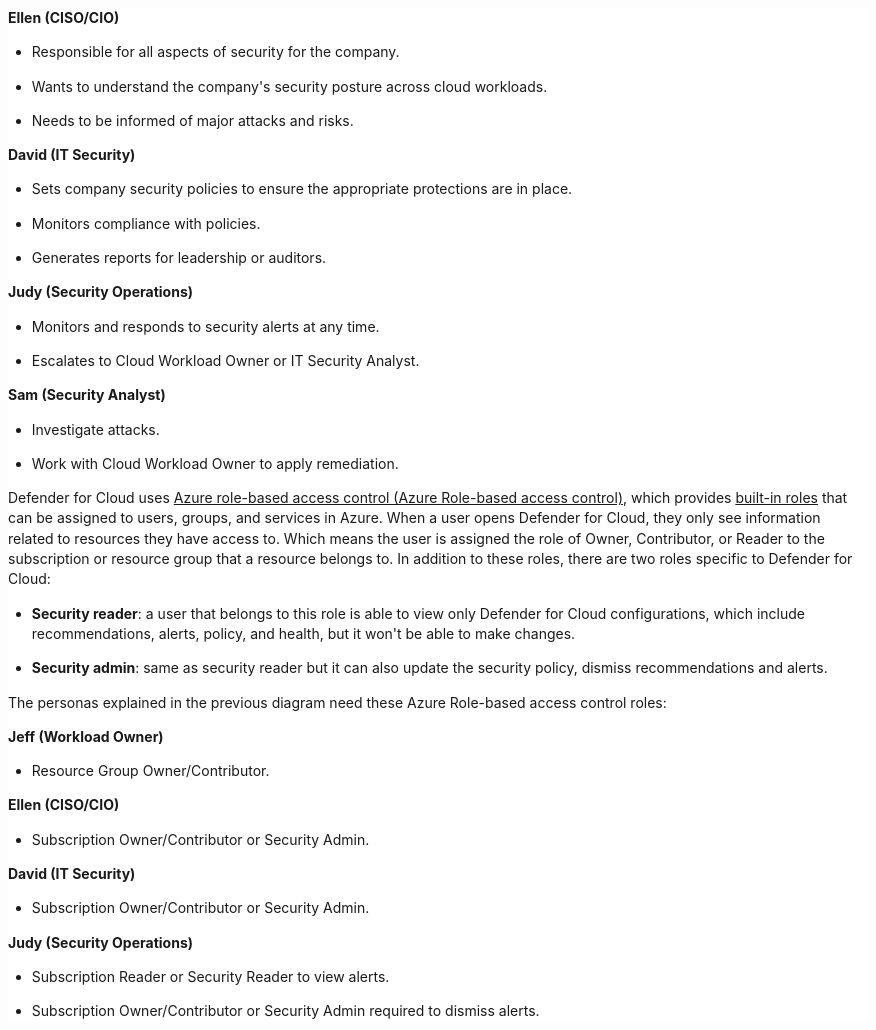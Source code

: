 **Ellen (CISO/CIO)**

- Responsible for all aspects of security for the company.

- Wants to understand the company's security posture across cloud workloads.

- Needs to be informed of major attacks and risks.

**David (IT Security)**

- Sets company security policies to ensure the appropriate protections are in place.

- Monitors compliance with policies.

- Generates reports for leadership or auditors.

**Judy (Security Operations)**

- Monitors and responds to security alerts at any time.

- Escalates to Cloud Workload Owner or IT Security Analyst.

**Sam (Security Analyst)**

- Investigate attacks.

- Work with Cloud Workload Owner to apply remediation.

Defender for Cloud uses [Azure role-based access control (Azure Role-based access control)](../role-based-access-control/role-assignments-portal.yml), which provides [built-in roles](../role-based-access-control/built-in-roles.md) that can be assigned to users, groups, and services in Azure. When a user opens Defender for Cloud, they only see information related to resources they have access to. Which means the user is assigned the role of Owner, Contributor, or Reader to the subscription or resource group that a resource belongs to. In addition to these roles, there are two roles specific to Defender for Cloud:

- **Security reader**: a user that belongs to this role is able to view only Defender for Cloud configurations, which include recommendations, alerts, policy, and health, but it won't be able to make changes.

- **Security admin**: same as security reader but it can also update the security policy, dismiss recommendations and alerts.

The personas explained in the previous diagram need these Azure Role-based access control roles:

**Jeff (Workload Owner)**

- Resource Group Owner/Contributor.

**Ellen (CISO/CIO)**

- Subscription Owner/Contributor or Security Admin.

**David (IT Security)**

- Subscription Owner/Contributor or Security Admin.

**Judy (Security Operations)**

- Subscription Reader or Security Reader to view alerts.

- Subscription Owner/Contributor or Security Admin required to dismiss alerts.
